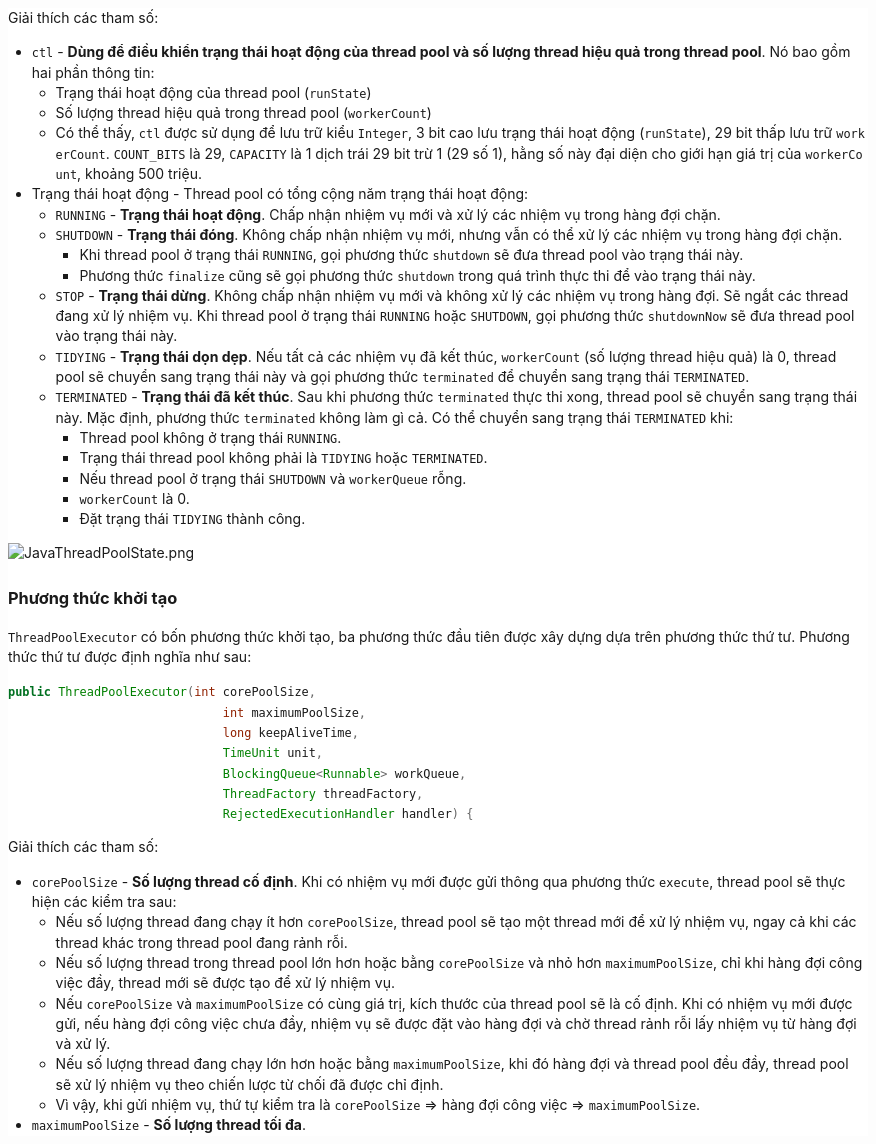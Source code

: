 Giải thích các tham số:

- `ctl` - **Dùng để điều khiển trạng thái hoạt động của thread pool và số lượng thread hiệu quả trong thread pool**. Nó bao gồm hai phần thông tin:
	- Trạng thái hoạt động của thread pool (`runState`)
	- Số lượng thread hiệu quả trong thread pool (`workerCount`)
	- Có thể thấy, `ctl` được sử dụng để lưu trữ kiểu `Integer`, 3 bit cao lưu trạng thái hoạt động (`runState`), 29 bit thấp lưu trữ `workerCount`. `COUNT_BITS` là 29, `CAPACITY` là 1 dịch trái 29 bit trừ 1 (29 số 1), hằng số này đại diện cho giới hạn giá trị của `workerCount`, khoảng 500 triệu.
- Trạng thái hoạt động - Thread pool có tổng cộng năm trạng thái hoạt động:
	- `RUNNING` - **Trạng thái hoạt động**. Chấp nhận nhiệm vụ mới và xử lý các nhiệm vụ trong hàng đợi chặn.
	- `SHUTDOWN` - **Trạng thái đóng**. Không chấp nhận nhiệm vụ mới, nhưng vẫn có thể xử lý các nhiệm vụ trong hàng đợi chặn.
		- Khi thread pool ở trạng thái `RUNNING`, gọi phương thức `shutdown` sẽ đưa thread pool vào trạng thái này.
		- Phương thức `finalize` cũng sẽ gọi phương thức `shutdown` trong quá trình thực thi để vào trạng thái này.
	- `STOP` - **Trạng thái dừng**. Không chấp nhận nhiệm vụ mới và không xử lý các nhiệm vụ trong hàng đợi. Sẽ ngắt các thread đang xử lý nhiệm vụ. Khi thread pool ở trạng thái `RUNNING` hoặc `SHUTDOWN`, gọi phương thức `shutdownNow` sẽ đưa thread pool vào trạng thái này.
	- `TIDYING` - **Trạng thái dọn dẹp**. Nếu tất cả các nhiệm vụ đã kết thúc, `workerCount` (số lượng thread hiệu quả) là 0, thread pool sẽ chuyển sang trạng thái này và gọi phương thức `terminated` để chuyển sang trạng thái `TERMINATED`.
	- `TERMINATED` - **Trạng thái đã kết thúc**. Sau khi phương thức `terminated` thực thi xong, thread pool sẽ chuyển sang trạng thái này. Mặc định, phương thức `terminated` không làm gì cả. Có thể chuyển sang trạng thái `TERMINATED` khi:
		- Thread pool không ở trạng thái `RUNNING`.
		- Trạng thái thread pool không phải là `TIDYING` hoặc `TERMINATED`.
		- Nếu thread pool ở trạng thái `SHUTDOWN` và `workerQueue` rỗng.
		- `workerCount` là 0.
		- Đặt trạng thái `TIDYING` thành công.

![JavaThreadPoolState.png](https://raw.githubusercontent.com/vanhung4499/images/master/snap/JavaThreadPoolState.png)

### Phương thức khởi tạo

`ThreadPoolExecutor` có bốn phương thức khởi tạo, ba phương thức đầu tiên được xây dựng dựa trên phương thức thứ tư. Phương thức thứ tư được định nghĩa như sau:

```java
public ThreadPoolExecutor(int corePoolSize,
                              int maximumPoolSize,
                              long keepAliveTime,
                              TimeUnit unit,
                              BlockingQueue<Runnable> workQueue,
                              ThreadFactory threadFactory,
                              RejectedExecutionHandler handler) {
```

Giải thích các tham số:

- `corePoolSize` - **Số lượng thread cố định**. Khi có nhiệm vụ mới được gửi thông qua phương thức `execute`, thread pool sẽ thực hiện các kiểm tra sau:
	- Nếu số lượng thread đang chạy ít hơn `corePoolSize`, thread pool sẽ tạo một thread mới để xử lý nhiệm vụ, ngay cả khi các thread khác trong thread pool đang rảnh rỗi.
	- Nếu số lượng thread trong thread pool lớn hơn hoặc bằng `corePoolSize` và nhỏ hơn `maximumPoolSize`, chỉ khi hàng đợi công việc đầy, thread mới sẽ được tạo để xử lý nhiệm vụ.
	- Nếu `corePoolSize` và `maximumPoolSize` có cùng giá trị, kích thước của thread pool sẽ là cố định. Khi có nhiệm vụ mới được gửi, nếu hàng đợi công việc chưa đầy, nhiệm vụ sẽ được đặt vào hàng đợi và chờ thread rảnh rỗi lấy nhiệm vụ từ hàng đợi và xử lý.
	- Nếu số lượng thread đang chạy lớn hơn hoặc bằng `maximumPoolSize`, khi đó hàng đợi và thread pool đều đầy, thread pool sẽ xử lý nhiệm vụ theo chiến lược từ chối đã được chỉ định.
	- Vì vậy, khi gửi nhiệm vụ, thứ tự kiểm tra là `corePoolSize` => hàng đợi công việc => `maximumPoolSize`.
- `maximumPoolSize` - **Số lượng thread tối đa**.
